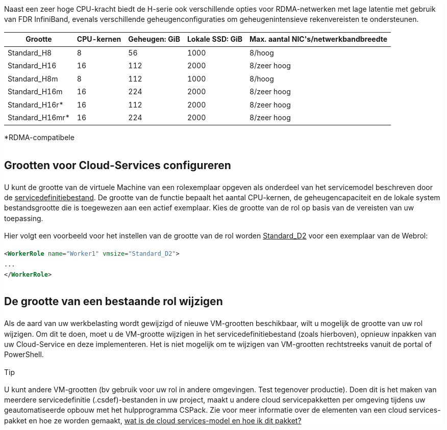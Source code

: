 Naast een zeer hoge CPU-kracht biedt de H-serie ook verschillende opties voor RDMA-netwerken met lage latentie met gebruik van FDR InfiniBand, evenals verschillende geheugenconfiguraties om geheugenintensieve rekenvereisten te ondersteunen.

| Grootte            | CPU-kernen | Geheugen: GiB  | Lokale SSD: GiB       | Max. aantal NIC's/netwerkbandbreedte |
|---------------- | --------- | ------------ | -------------------- | ---------------------------- |
| Standard_H8     | 8         | 56           | 1000                 | 8/hoog |
| Standard_H16    | 16        | 112          | 2000                 | 8/zeer hoog |
| Standard_H8m    | 8         | 112          | 1000                 | 8/hoog |
| Standard_H16m   | 16        | 224          | 2000                 | 8/zeer hoog |
| Standard_H16r*  | 16        | 112          | 2000                 | 8/zeer hoog |
| Standard_H16mr* | 16        | 224          | 2000                 | 8/zeer hoog |

\*RDMA-compatibele

## <a name="configure-sizes-for-cloud-services"></a>Grootten voor Cloud-Services configureren
U kunt de grootte van de virtuele Machine van een rolexemplaar opgeven als onderdeel van het servicemodel beschreven door de [servicedefinitiebestand](cloud-services-model-and-package.md#csdef). De grootte van de functie bepaalt het aantal CPU-kernen, de geheugencapaciteit en de lokale system bestandsgrootte die is toegewezen aan een actief exemplaar. Kies de grootte van de rol op basis van de vereisten van uw toepassing.

Hier volgt een voorbeeld voor het instellen van de grootte van de rol worden [Standard_D2](#general-purpose-d) voor een exemplaar van de Webrol:

```xml
<WorkerRole name="Worker1" vmsize="Standard_D2">
...
</WorkerRole>
```

## <a name="changing-the-size-of-an-existing-role"></a>De grootte van een bestaande rol wijzigen

Als de aard van uw werkbelasting wordt gewijzigd of nieuwe VM-grootten beschikbaar, wilt u mogelijk de grootte van uw rol wijzigen. Om dit te doen, moet u de VM-grootte wijzigen in het servicedefinitiebestand (zoals hierboven), opnieuw inpakken van uw Cloud-Service en deze implementeren. Het is niet mogelijk om te wijzigen van VM-grootten rechtstreeks vanuit de portal of PowerShell.

>[!TIP]
> U kunt andere VM-grootten (bv gebruik voor uw rol in andere omgevingen. Test tegenover productie). Doen dit is het maken van meerdere servicedefinitie (.csdef)-bestanden in uw project, maakt u andere cloud servicepakketten per omgeving tijdens uw geautomatiseerde opbouw met het hulpprogramma CSPack. Zie voor meer informatie over de elementen van een cloud services-pakket en hoe ze worden gemaakt, [wat is de cloud services-model en hoe ik dit pakket?](cloud-services-model-and-package.md)
>
>
